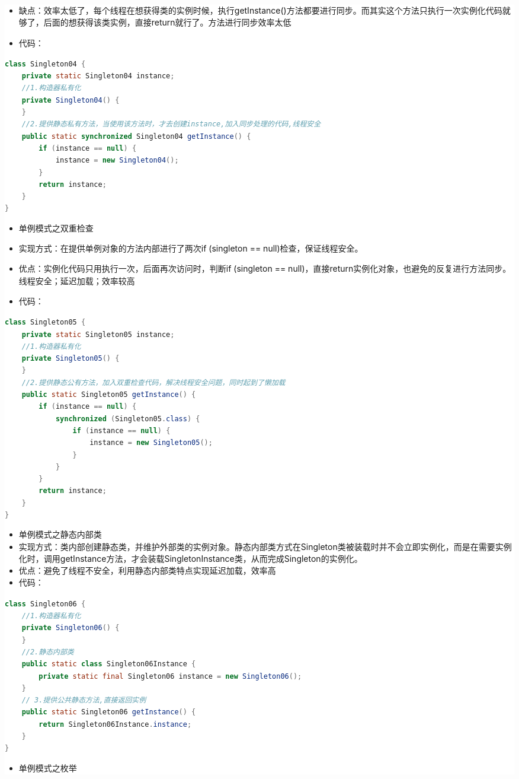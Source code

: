 - 缺点：效率太低了，每个线程在想获得类的实例时候，执行getInstance()方法都要进行同步。而其实这个方法只执行一次实例化代码就够了，后面的想获得该类实例，直接return就行了。方法进行同步效率太低

- 代码：

```java
class Singleton04 {
    private static Singleton04 instance;
    //1.构造器私有化
    private Singleton04() {
    }
    //2.提供静态私有方法，当使用该方法时，才去创建instance,加入同步处理的代码,线程安全
    public static synchronized Singleton04 getInstance() {
        if (instance == null) {
            instance = new Singleton04();
        }
        return instance;
    }
}
```

- 单例模式之双重检查

- 实现方式：在提供单例对象的方法内部进行了两次if (singleton == null)检查，保证线程安全。
- 优点：实例化代码只用执行一次，后面再次访问时，判断if (singleton == null)，直接return实例化对象，也避免的反复进行方法同步。线程安全；延迟加载；效率较高
- 代码：

```java
class Singleton05 {
    private static Singleton05 instance;
    //1.构造器私有化
    private Singleton05() {
    }
    //2.提供静态公有方法，加入双重检查代码，解决线程安全问题，同时起到了懒加载
    public static Singleton05 getInstance() {
        if (instance == null) {
            synchronized (Singleton05.class) {
                if (instance == null) {
                    instance = new Singleton05();
                }
            }
        }
        return instance;
    }
}
```
- 单例模式之静态内部类
- 实现方式：类内部创建静态类，并维护外部类的实例对象。静态内部类方式在Singleton类被装载时并不会立即实例化，而是在需要实例化时，调用getInstance方法，才会装载SingletonInstance类，从而完成Singleton的实例化。
- 优点：避免了线程不安全，利用静态内部类特点实现延迟加载，效率高
- 代码：
```java
class Singleton06 {
    //1.构造器私有化
    private Singleton06() {
    }
    //2.静态内部类
    public static class Singleton06Instance {
        private static final Singleton06 instance = new Singleton06();
    }
    // 3.提供公共静态方法,直接返回实例
    public static Singleton06 getInstance() {
        return Singleton06Instance.instance;
    }
}
```
- 单例模式之枚举